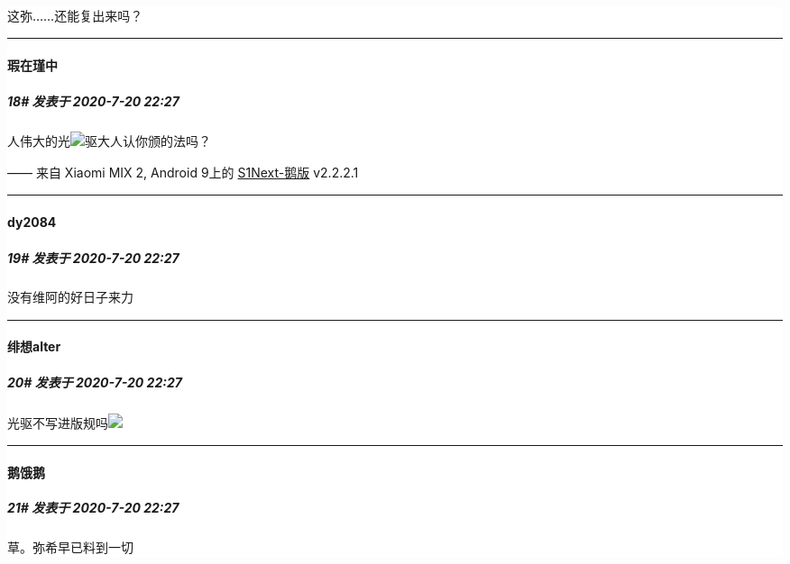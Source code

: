 


这弥……还能复出来吗？







-----

####  瑕在瑾中  
##### 18#       发表于 2020-7-20 22:27




人伟大的光<img src="https://static.saraba1st.com/image/smiley/face2017/166.png" referrerpolicy="no-referrer">驱大人认你颁的法吗？

—— 来自 Xiaomi MIX 2, Android 9上的 [S1Next-鹅版](https://github.com/ykrank/S1-Next/releases) v2.2.2.1







-----

####  dy2084  
##### 19#       发表于 2020-7-20 22:27




没有维阿的好日子来力







-----

####  绯想alter  
##### 20#       发表于 2020-7-20 22:27




光驱不写进版规吗<img src="https://static.saraba1st.com/image/smiley/face2017/051.png" referrerpolicy="no-referrer">







-----

####  鹅饿鹅  
##### 21#       发表于 2020-7-20 22:27




草。弥希早已料到一切
